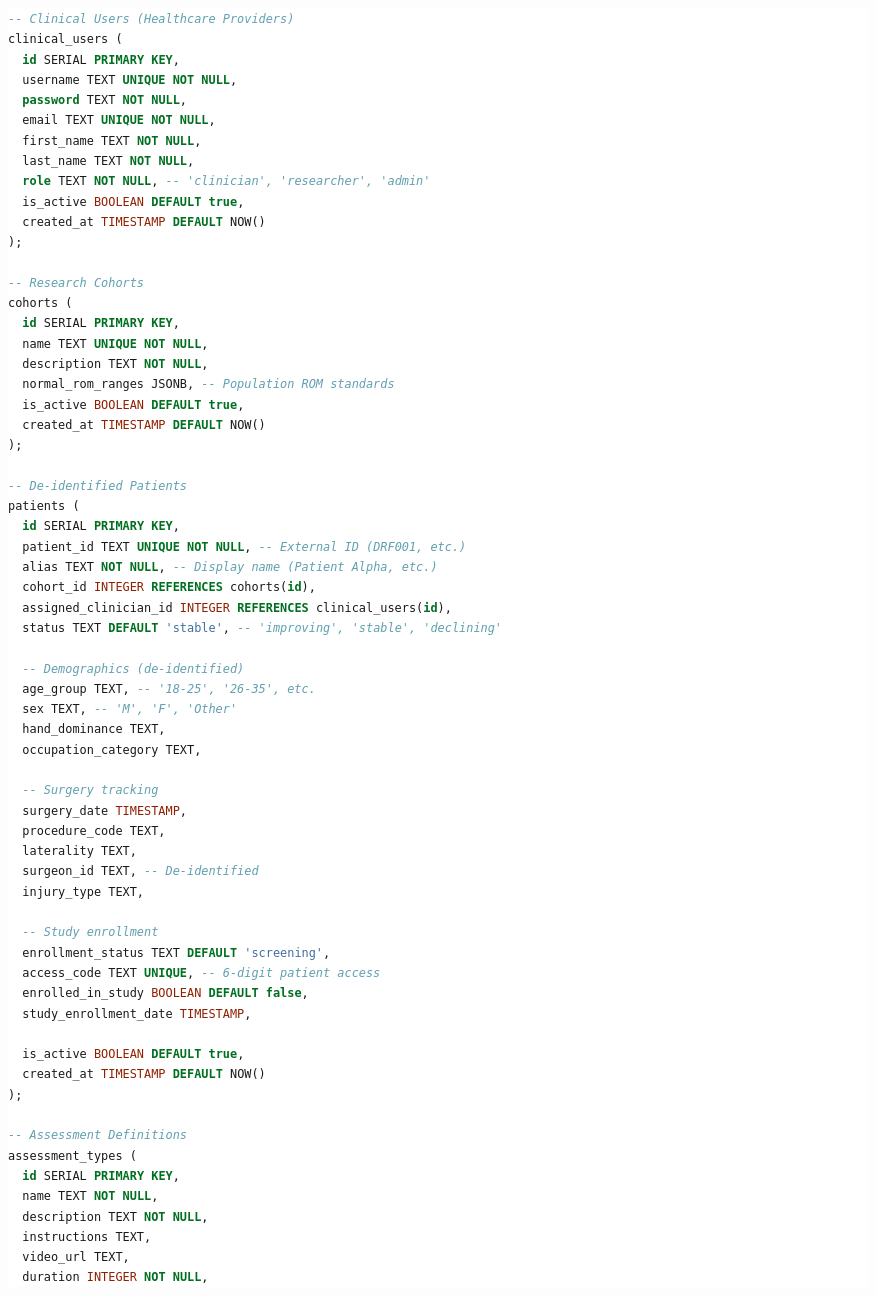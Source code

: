 ```sql
-- Clinical Users (Healthcare Providers)
clinical_users (
  id SERIAL PRIMARY KEY,
  username TEXT UNIQUE NOT NULL,
  password TEXT NOT NULL,
  email TEXT UNIQUE NOT NULL,
  first_name TEXT NOT NULL,
  last_name TEXT NOT NULL,
  role TEXT NOT NULL, -- 'clinician', 'researcher', 'admin'
  is_active BOOLEAN DEFAULT true,
  created_at TIMESTAMP DEFAULT NOW()
);

-- Research Cohorts
cohorts (
  id SERIAL PRIMARY KEY,
  name TEXT UNIQUE NOT NULL,
  description TEXT NOT NULL,
  normal_rom_ranges JSONB, -- Population ROM standards
  is_active BOOLEAN DEFAULT true,
  created_at TIMESTAMP DEFAULT NOW()
);

-- De-identified Patients
patients (
  id SERIAL PRIMARY KEY,
  patient_id TEXT UNIQUE NOT NULL, -- External ID (DRF001, etc.)
  alias TEXT NOT NULL, -- Display name (Patient Alpha, etc.)
  cohort_id INTEGER REFERENCES cohorts(id),
  assigned_clinician_id INTEGER REFERENCES clinical_users(id),
  status TEXT DEFAULT 'stable', -- 'improving', 'stable', 'declining'
  
  -- Demographics (de-identified)
  age_group TEXT, -- '18-25', '26-35', etc.
  sex TEXT, -- 'M', 'F', 'Other'
  hand_dominance TEXT,
  occupation_category TEXT,
  
  -- Surgery tracking
  surgery_date TIMESTAMP,
  procedure_code TEXT,
  laterality TEXT,
  surgeon_id TEXT, -- De-identified
  injury_type TEXT,
  
  -- Study enrollment
  enrollment_status TEXT DEFAULT 'screening',
  access_code TEXT UNIQUE, -- 6-digit patient access
  enrolled_in_study BOOLEAN DEFAULT false,
  study_enrollment_date TIMESTAMP,
  
  is_active BOOLEAN DEFAULT true,
  created_at TIMESTAMP DEFAULT NOW()
);

-- Assessment Definitions
assessment_types (
  id SERIAL PRIMARY KEY,
  name TEXT NOT NULL,
  description TEXT NOT NULL,
  instructions TEXT,
  video_url TEXT,
  duration INTEGER NOT NULL,
```